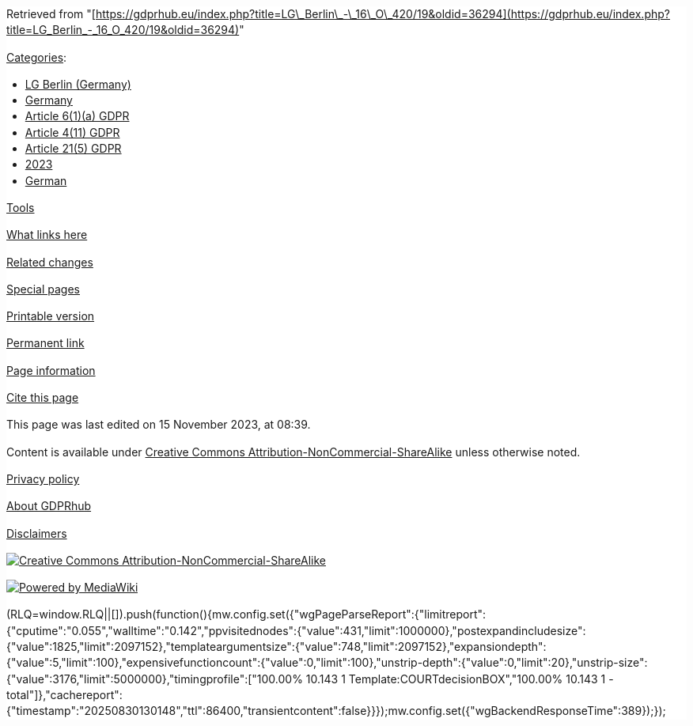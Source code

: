 Retrieved from "[https://gdprhub.eu/index.php?title=LG\_Berlin\_-\_16\_O\_420/19&oldid=36294](https://gdprhub.eu/index.php?title=LG_Berlin_-_16_O_420/19&oldid=36294)"

[Categories](/index.php?title=Special:Categories "Special:Categories"):

*   [LG Berlin (Germany)](/index.php?title=Category:LG_Berlin_\(Germany\) "Category:LG Berlin (Germany)")
*   [Germany](/index.php?title=Category:Germany "Category:Germany")
*   [Article 6(1)(a) GDPR](/index.php?title=Category:Article_6\(1\)\(a\)_GDPR "Category:Article 6(1)(a) GDPR")
*   [Article 4(11) GDPR](/index.php?title=Category:Article_4\(11\)_GDPR "Category:Article 4(11) GDPR")
*   [Article 21(5) GDPR](/index.php?title=Category:Article_21\(5\)_GDPR "Category:Article 21(5) GDPR")
*   [2023](/index.php?title=Category:2023 "Category:2023")
*   [German](/index.php?title=Category:German "Category:German")

[Tools](#)

[What links here](/index.php?title=Special:WhatLinksHere/LG_Berlin_-_16_O_420/19 "A list of all wiki pages that link here [j]")

[Related changes](/index.php?title=Special:RecentChangesLinked/LG_Berlin_-_16_O_420/19 "Recent changes in pages linked from this page [k]")

[Special pages](/index.php?title=Special:SpecialPages "A list of all special pages [q]")

[Printable version](javascript:print\(\); "Printable version of this page [p]")

[Permanent link](/index.php?title=LG_Berlin_-_16_O_420/19&oldid=36294 "Permanent link to this revision of this page")

[Page information](/index.php?title=LG_Berlin_-_16_O_420/19&action=info "More information about this page")

[Cite this page](/index.php?title=Special:CiteThisPage&page=LG_Berlin_-_16_O_420%2F19&id=36294&wpFormIdentifier=titleform "Information on how to cite this page")

This page was last edited on 15 November 2023, at 08:39.

Content is available under [Creative Commons Attribution-NonCommercial-ShareAlike](https://creativecommons.org/licenses/by-nc-sa/4.0/) unless otherwise noted.

[Privacy policy](/index.php?title=GDPRhub:Privacy_policy)

[About GDPRhub](/index.php?title=GDPRhub:About)

[Disclaimers](/index.php?title=GDPRhub:General_disclaimer)

[![Creative Commons Attribution-NonCommercial-ShareAlike](/resources/assets/licenses/cc-by-nc-sa.png)](https://creativecommons.org/licenses/by-nc-sa/4.0/)

[![Powered by MediaWiki](/resources/assets/poweredby_mediawiki_88x31.png)](https://www.mediawiki.org/)

(RLQ=window.RLQ||\[\]).push(function(){mw.config.set({"wgPageParseReport":{"limitreport":{"cputime":"0.055","walltime":"0.142","ppvisitednodes":{"value":431,"limit":1000000},"postexpandincludesize":{"value":1825,"limit":2097152},"templateargumentsize":{"value":748,"limit":2097152},"expansiondepth":{"value":5,"limit":100},"expensivefunctioncount":{"value":0,"limit":100},"unstrip-depth":{"value":0,"limit":20},"unstrip-size":{"value":3176,"limit":5000000},"timingprofile":\["100.00% 10.143 1 Template:COURTdecisionBOX","100.00% 10.143 1 -total"\]},"cachereport":{"timestamp":"20250830130148","ttl":86400,"transientcontent":false}}});mw.config.set({"wgBackendResponseTime":389});});